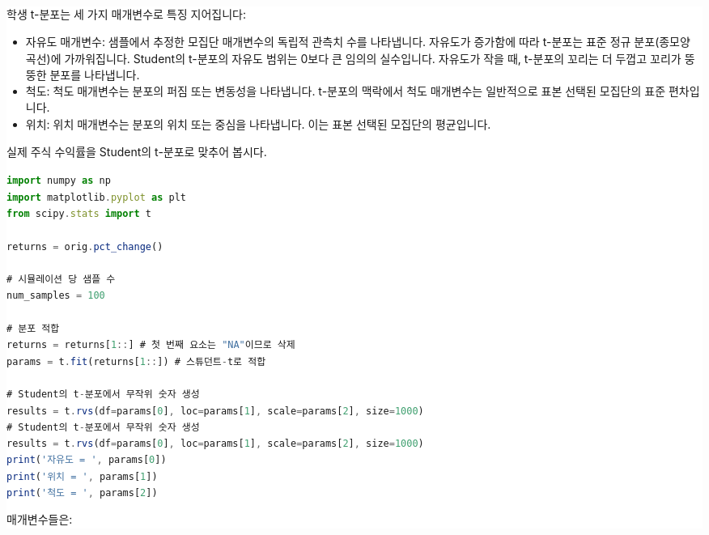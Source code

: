 학생 t-분포는 세 가지 매개변수로 특징 지어집니다:



<ins class="adsbygoogle"
     style="display:block"
     data-ad-client="ca-pub-4877378276818686"
     data-ad-slot="1898504329"
     data-ad-format="auto"
     data-full-width-responsive="true"></ins>

<script>
     (adsbygoogle = window.adsbygoogle || []).push({});
</script>

- 자유도 매개변수: 샘플에서 추정한 모집단 매개변수의 독립적 관측치 수를 나타냅니다. 자유도가 증가함에 따라 t-분포는 표준 정규 분포(종모양 곡선)에 가까워집니다. Student의 t-분포의 자유도 범위는 0보다 큰 임의의 실수입니다. 자유도가 작을 때, t-분포의 꼬리는 더 두껍고 꼬리가 뚱뚱한 분포를 나타냅니다.
- 척도: 척도 매개변수는 분포의 퍼짐 또는 변동성을 나타냅니다. t-분포의 맥락에서 척도 매개변수는 일반적으로 표본 선택된 모집단의 표준 편차입니다.
- 위치: 위치 매개변수는 분포의 위치 또는 중심을 나타냅니다. 이는 표본 선택된 모집단의 평균입니다.

실제 주식 수익률을 Student의 t-분포로 맞추어 봅시다.

```js
import numpy as np
import matplotlib.pyplot as plt
from scipy.stats import t

returns = orig.pct_change()

# 시뮬레이션 당 샘플 수
num_samples = 100

# 분포 적합
returns = returns[1::] # 첫 번째 요소는 "NA"이므로 삭제
params = t.fit(returns[1::]) # 스튜던트-t로 적합

# Student의 t-분포에서 무작위 숫자 생성
results = t.rvs(df=params[0], loc=params[1], scale=params[2], size=1000)
# Student의 t-분포에서 무작위 숫자 생성
results = t.rvs(df=params[0], loc=params[1], scale=params[2], size=1000)
print('자유도 = ', params[0])
print('위치 = ', params[1])
print('척도 = ', params[2])
```

매개변수들은:



<ins class="adsbygoogle"
     style="display:block"
     data-ad-client="ca-pub-4877378276818686"
     data-ad-slot="1898504329"
     data-ad-format="auto"
     data-full-width-responsive="true"></ins>

<script>
     (adsbygoogle = window.adsbygoogle || []).push({});
</script>
